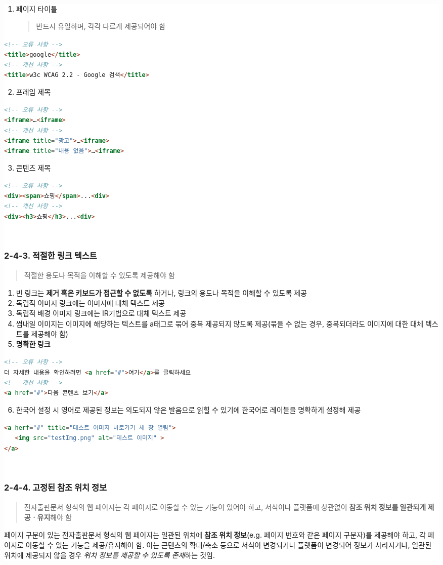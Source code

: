 1) 페이지 타이틀
   > 반드시 유일하며, 각각 다르게 제공되어야 함
```html
<!-- 오류 사항 -->
<title>google</title>
<!-- 개선 사항 -->
<title>w3c WCAG 2.2 - Google 검색</title>
```
2) 프레임 제목
```html
<!-- 오류 사항 -->
<iframe>…<iframe>
<!-- 개선 사항 -->
<iframe title="광고">…<iframe>
<iframe title="내용 없음">…<iframe>
```
3) 콘텐츠 제목
```html
<!-- 오류 사항 -->
<div><span>쇼핑</span>...<div>
<!-- 개선 사항 -->
<div><h3>쇼핑</h3>...<div>
```


<br/>

### 2-4-3. 적절한 링크 텍스트
> 적절한 용도나 목적을 이해할 수 있도록 제공해야 함

1) 빈 링크는 **제거 혹은 키보드가 접근할 수 없도록** 하거나, 링크의 용도나 목적을 이해할 수 있도록 제공
2) 독립적 이미지 링크에는 이미지에 대체 텍스트 제공
3) 독립적 배경 이미지 링크에는 IR기법으로 대체 텍스트 제공
4) 썸내일 이미지는 이미지에 해당하는 텍스트를 a태그로 묶어 중복 제공되지 않도록 제공(묶을 수 없는 경우, 중복되더라도 이미지에 대한 대체 텍스트를 제공해야 함)
5) **명확한 링크**
```html
<!-- 오류 사항 -->
더 자세한 내용을 확인하려면 <a href="#">여기</a>를 클릭하세요
<!-- 개선 사항 -->
<a href="#">다음 콘텐츠 보기</a>
```
6) 한국어 설정 시 영어로 제공된 정보는 의도되지 않은 발음으로 읽힐 수 있기에 한국어로 레이블을 명확하게 설정해 제공
```html
<a herf="#" title="테스트 이미지 바로가기 새 창 열림">
   <img src="testImg.png" alt="테스트 이미지" >
</a>
```

<br/>

### 2-4-4. 고정된 참조 위치 정보
> 전자출판문서 형식의 웹 페이지는 각 페이지로 이동할 수 있는 기능이 있어야 하고, 서식이나 플랫폼에 상관없이 **참조 위치 정보를 일관되게 제공ㆍ유지**해야 함

페이지 구분이 있는 전자출판문서 형식의 웹 페이지는 일관된 위치에 **참조 위치 정보**(e.g. 페이지 번호와 같은 페이지 구분자)를 제공해야 하고, 각 페이지로 이동할 수 있는 기능을 제공/유지해야 함. 이는 콘텐츠의 확대/축소 등으로 서식이 변경되거나 플랫폼이 변경되어 정보가 사라지거나, 일관된 위치에 제공되지 않을 경우 *위치 정보를 제공할 수 있도록 존재*하는 것임.
